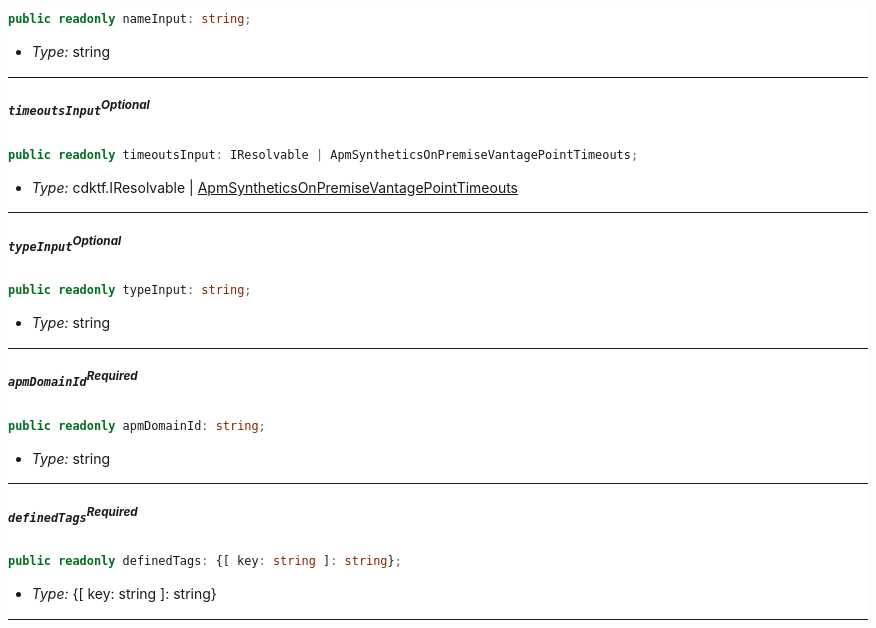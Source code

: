 ```typescript
public readonly nameInput: string;
```

- *Type:* string

---

##### `timeoutsInput`<sup>Optional</sup> <a name="timeoutsInput" id="rhizo-co-terraform-provider-oci.apmSyntheticsOnPremiseVantagePoint.ApmSyntheticsOnPremiseVantagePoint.property.timeoutsInput"></a>

```typescript
public readonly timeoutsInput: IResolvable | ApmSyntheticsOnPremiseVantagePointTimeouts;
```

- *Type:* cdktf.IResolvable | <a href="#rhizo-co-terraform-provider-oci.apmSyntheticsOnPremiseVantagePoint.ApmSyntheticsOnPremiseVantagePointTimeouts">ApmSyntheticsOnPremiseVantagePointTimeouts</a>

---

##### `typeInput`<sup>Optional</sup> <a name="typeInput" id="rhizo-co-terraform-provider-oci.apmSyntheticsOnPremiseVantagePoint.ApmSyntheticsOnPremiseVantagePoint.property.typeInput"></a>

```typescript
public readonly typeInput: string;
```

- *Type:* string

---

##### `apmDomainId`<sup>Required</sup> <a name="apmDomainId" id="rhizo-co-terraform-provider-oci.apmSyntheticsOnPremiseVantagePoint.ApmSyntheticsOnPremiseVantagePoint.property.apmDomainId"></a>

```typescript
public readonly apmDomainId: string;
```

- *Type:* string

---

##### `definedTags`<sup>Required</sup> <a name="definedTags" id="rhizo-co-terraform-provider-oci.apmSyntheticsOnPremiseVantagePoint.ApmSyntheticsOnPremiseVantagePoint.property.definedTags"></a>

```typescript
public readonly definedTags: {[ key: string ]: string};
```

- *Type:* {[ key: string ]: string}

---